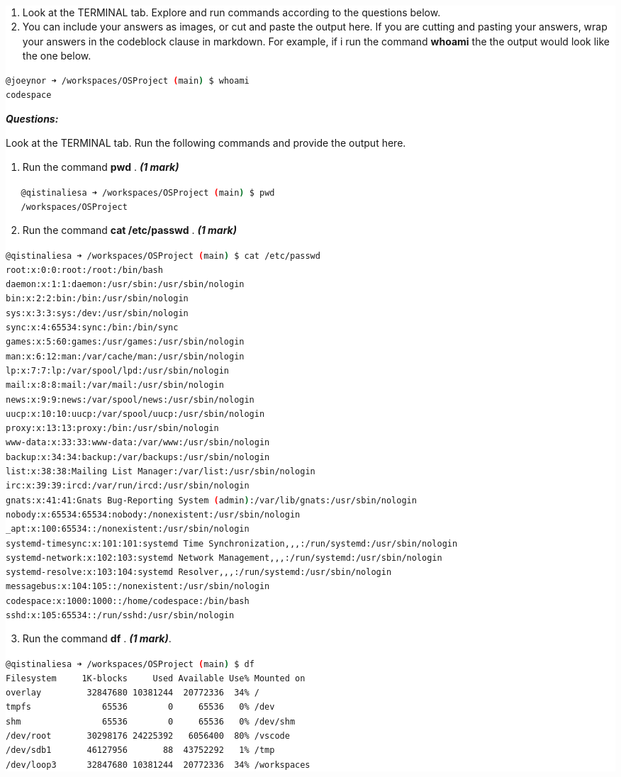 1. Look at the TERMINAL tab. Explore and run commands according to the questions below. 
2. You can include your answers as images, or cut and paste the output here. If you are cutting and pasting your answers, wrap your answers in the codeblock clause in markdown. For example, if i run the command **whoami** the the output would look like the one below.
```bash
@joeynor ➜ /workspaces/OSProject (main) $ whoami 
codespace
```



***Questions:***

Look at the TERMINAL tab. Run the following commands and provide the output here. 

1. Run the command **pwd** . ***(1 mark)***
```bash
   @qistinaliesa ➜ /workspaces/OSProject (main) $ pwd
   /workspaces/OSProject
```


2. Run the command **cat /etc/passwd** . ***(1 mark)*** 
```bash
@qistinaliesa ➜ /workspaces/OSProject (main) $ cat /etc/passwd
root:x:0:0:root:/root:/bin/bash
daemon:x:1:1:daemon:/usr/sbin:/usr/sbin/nologin
bin:x:2:2:bin:/bin:/usr/sbin/nologin
sys:x:3:3:sys:/dev:/usr/sbin/nologin
sync:x:4:65534:sync:/bin:/bin/sync
games:x:5:60:games:/usr/games:/usr/sbin/nologin
man:x:6:12:man:/var/cache/man:/usr/sbin/nologin
lp:x:7:7:lp:/var/spool/lpd:/usr/sbin/nologin
mail:x:8:8:mail:/var/mail:/usr/sbin/nologin
news:x:9:9:news:/var/spool/news:/usr/sbin/nologin
uucp:x:10:10:uucp:/var/spool/uucp:/usr/sbin/nologin
proxy:x:13:13:proxy:/bin:/usr/sbin/nologin
www-data:x:33:33:www-data:/var/www:/usr/sbin/nologin
backup:x:34:34:backup:/var/backups:/usr/sbin/nologin
list:x:38:38:Mailing List Manager:/var/list:/usr/sbin/nologin
irc:x:39:39:ircd:/var/run/ircd:/usr/sbin/nologin
gnats:x:41:41:Gnats Bug-Reporting System (admin):/var/lib/gnats:/usr/sbin/nologin
nobody:x:65534:65534:nobody:/nonexistent:/usr/sbin/nologin
_apt:x:100:65534::/nonexistent:/usr/sbin/nologin
systemd-timesync:x:101:101:systemd Time Synchronization,,,:/run/systemd:/usr/sbin/nologin
systemd-network:x:102:103:systemd Network Management,,,:/run/systemd:/usr/sbin/nologin
systemd-resolve:x:103:104:systemd Resolver,,,:/run/systemd:/usr/sbin/nologin
messagebus:x:104:105::/nonexistent:/usr/sbin/nologin
codespace:x:1000:1000::/home/codespace:/bin/bash
sshd:x:105:65534::/run/sshd:/usr/sbin/nologin
```
3. Run the command **df** . ***(1 mark)***.
```bash
@qistinaliesa ➜ /workspaces/OSProject (main) $ df
Filesystem     1K-blocks     Used Available Use% Mounted on
overlay         32847680 10381244  20772336  34% /
tmpfs              65536        0     65536   0% /dev
shm                65536        0     65536   0% /dev/shm
/dev/root       30298176 24225392   6056400  80% /vscode
/dev/sdb1       46127956       88  43752292   1% /tmp
/dev/loop3      32847680 10381244  20772336  34% /workspaces
```
